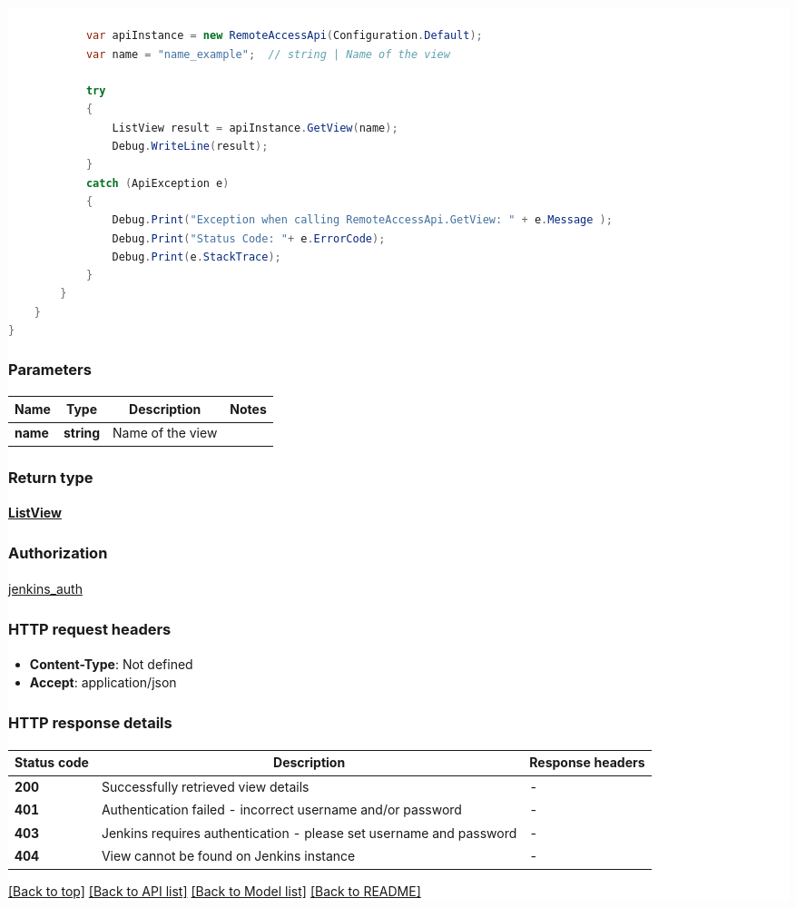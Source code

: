 ```csharp

            var apiInstance = new RemoteAccessApi(Configuration.Default);
            var name = "name_example";  // string | Name of the view

            try
            {
                ListView result = apiInstance.GetView(name);
                Debug.WriteLine(result);
            }
            catch (ApiException e)
            {
                Debug.Print("Exception when calling RemoteAccessApi.GetView: " + e.Message );
                Debug.Print("Status Code: "+ e.ErrorCode);
                Debug.Print(e.StackTrace);
            }
        }
    }
}
```

### Parameters


Name | Type | Description  | Notes
------------- | ------------- | ------------- | -------------
 **name** | **string**| Name of the view | 

### Return type

[**ListView**](ListView.md)

### Authorization

[jenkins_auth](../README.md#jenkins_auth)

### HTTP request headers

- **Content-Type**: Not defined
- **Accept**: application/json


### HTTP response details
| Status code | Description | Response headers |
|-------------|-------------|------------------|
| **200** | Successfully retrieved view details |  -  |
| **401** | Authentication failed - incorrect username and/or password |  -  |
| **403** | Jenkins requires authentication - please set username and password |  -  |
| **404** | View cannot be found on Jenkins instance |  -  |

[[Back to top]](#)
[[Back to API list]](../README.md#documentation-for-api-endpoints)
[[Back to Model list]](../README.md#documentation-for-models)
[[Back to README]](../README.md)

